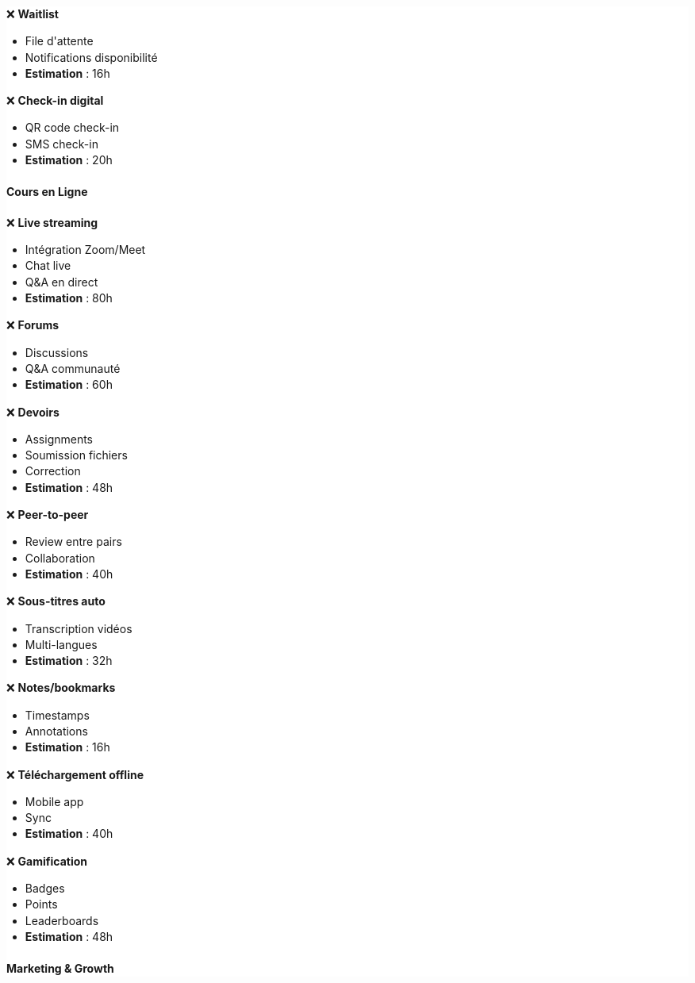 ❌ **Waitlist**
- File d'attente
- Notifications disponibilité
- **Estimation** : 16h

❌ **Check-in digital**
- QR code check-in
- SMS check-in
- **Estimation** : 20h

#### Cours en Ligne

❌ **Live streaming**
- Intégration Zoom/Meet
- Chat live
- Q&A en direct
- **Estimation** : 80h

❌ **Forums**
- Discussions
- Q&A communauté
- **Estimation** : 60h

❌ **Devoirs**
- Assignments
- Soumission fichiers
- Correction
- **Estimation** : 48h

❌ **Peer-to-peer**
- Review entre pairs
- Collaboration
- **Estimation** : 40h

❌ **Sous-titres auto**
- Transcription vidéos
- Multi-langues
- **Estimation** : 32h

❌ **Notes/bookmarks**
- Timestamps
- Annotations
- **Estimation** : 16h

❌ **Téléchargement offline**
- Mobile app
- Sync
- **Estimation** : 40h

❌ **Gamification**
- Badges
- Points
- Leaderboards
- **Estimation** : 48h

#### Marketing & Growth
